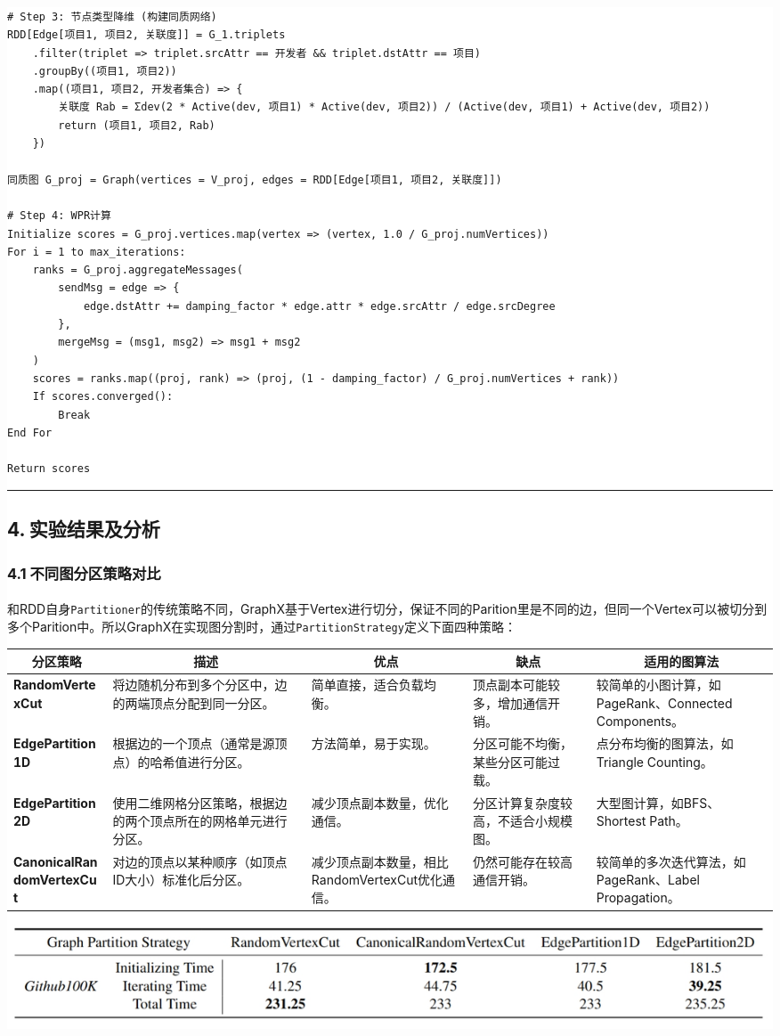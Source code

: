 ```pseudocode
# Step 3: 节点类型降维 (构建同质网络)
RDD[Edge[项目1, 项目2, 关联度]] = G_1.triplets
    .filter(triplet => triplet.srcAttr == 开发者 && triplet.dstAttr == 项目)
    .groupBy((项目1, 项目2))
    .map((项目1, 项目2, 开发者集合) => {
        关联度 Rab = Σdev(2 * Active(dev, 项目1) * Active(dev, 项目2)) / (Active(dev, 项目1) + Active(dev, 项目2))
        return (项目1, 项目2, Rab)
    })

同质图 G_proj = Graph(vertices = V_proj, edges = RDD[Edge[项目1, 项目2, 关联度]])

# Step 4: WPR计算
Initialize scores = G_proj.vertices.map(vertex => (vertex, 1.0 / G_proj.numVertices))
For i = 1 to max_iterations:
    ranks = G_proj.aggregateMessages(
        sendMsg = edge => {
            edge.dstAttr += damping_factor * edge.attr * edge.srcAttr / edge.srcDegree
        },
        mergeMsg = (msg1, msg2) => msg1 + msg2
    )
    scores = ranks.map((proj, rank) => (proj, (1 - damping_factor) / G_proj.numVertices + rank))
    If scores.converged():
        Break
End For

Return scores
```

---

## **4. 实验结果及分析**

### **4.1 不同图分区策略对比**

和RDD自身`Partitioner`的传统策略不同，GraphX基于Vertex进行切分，保证不同的Parition里是不同的边，但同一个Vertex可以被切分到多个Parition中。所以GraphX在实现图分割时，通过`PartitionStrategy`定义下面四种策略：

| **分区策略**                 | **描述**                                                     | **优点**                                        | **缺点**                             | **适用的图算法**                                      |
| ---------------------------- | ------------------------------------------------------------ | ----------------------------------------------- | ------------------------------------ | ----------------------------------------------------- |
| **RandomVertexCut**          | 将边随机分布到多个分区中，边的两端顶点分配到同一分区。       | 简单直接，适合负载均衡。                        | 顶点副本可能较多，增加通信开销。     | 较简单的小图计算，如PageRank、Connected Components。  |
| **EdgePartition1D**          | 根据边的一个顶点（通常是源顶点）的哈希值进行分区。           | 方法简单，易于实现。                            | 分区可能不均衡，某些分区可能过载。   | 点分布均衡的图算法，如Triangle Counting。             |
| **EdgePartition2D**          | 使用二维网格分区策略，根据边的两个顶点所在的网格单元进行分区。 | 减少顶点副本数量，优化通信。                    | 分区计算复杂度较高，不适合小规模图。 | 大型图计算，如BFS、Shortest Path。                    |
| **CanonicalRandomVertexCut** | 对边的顶点以某种顺序（如顶点ID大小）标准化后分区。           | 减少顶点副本数量，相比RandomVertexCut优化通信。 | 仍然可能存在较高通信开销。           | 较简单的多次迭代算法，如PageRank、Label Propagation。 |

![stg.jpg](./README.assets/stg.jpg)
